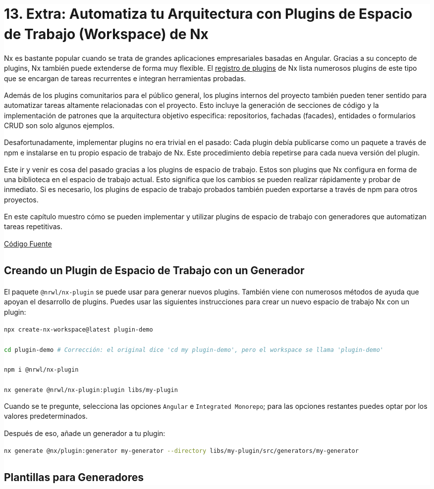 # 13. Extra: Automatiza tu Arquitectura con Plugins de Espacio de Trabajo (Workspace) de Nx

Nx es bastante popular cuando se trata de grandes aplicaciones empresariales basadas en Angular. Gracias a su concepto de plugins, Nx también puede extenderse de forma muy flexible. El [registro de plugins](https://nx.dev/plugin-registry) de Nx lista numerosos plugins de este tipo que se encargan de tareas recurrentes e integran herramientas probadas.

Además de los plugins comunitarios para el público general, los plugins internos del proyecto también pueden tener sentido para automatizar tareas altamente relacionadas con el proyecto. Esto incluye la generación de secciones de código y la implementación de patrones que la arquitectura objetivo especifica: repositorios, fachadas (facades), entidades o formularios CRUD son solo algunos ejemplos.

Desafortunadamente, implementar plugins no era trivial en el pasado: Cada plugin debía publicarse como un paquete a través de npm e instalarse en tu propio espacio de trabajo de Nx. Este procedimiento debía repetirse para cada nueva versión del plugin.

Este ir y venir es cosa del pasado gracias a los plugins de espacio de trabajo. Estos son plugins que Nx configura en forma de una biblioteca en el espacio de trabajo actual. Esto significa que los cambios se pueden realizar rápidamente y probar de inmediato. Si es necesario, los plugins de espacio de trabajo probados también pueden exportarse a través de npm para otros proyectos.

En este capítulo muestro cómo se pueden implementar y utilizar plugins de espacio de trabajo con generadores que automatizan tareas repetitivas.

[Código Fuente](https://github.com/manfredsteyer/nx-plugin-demo)

## Creando un Plugin de Espacio de Trabajo con un Generador

El paquete `@nrwl/nx-plugin` se puede usar para generar nuevos plugins. También viene con numerosos métodos de ayuda que apoyan el desarrollo de plugins. Puedes usar las siguientes instrucciones para crear un nuevo espacio de trabajo Nx con un plugin:

```bash
npx create-nx-workspace@latest plugin-demo

cd plugin-demo # Corrección: el original dice 'cd my plugin-demo', pero el workspace se llama 'plugin-demo'

npm i @nrwl/nx-plugin

nx generate @nrwl/nx-plugin:plugin libs/my-plugin
```

Cuando se te pregunte, selecciona las opciones `Angular` e `Integrated Monorepo`; para las opciones restantes puedes optar por los valores predeterminados.

Después de eso, añade un generador a tu plugin:

```bash
nx generate @nx/plugin:generator my-generator --directory libs/my-plugin/src/generators/my-generator
```

## Plantillas para Generadores
